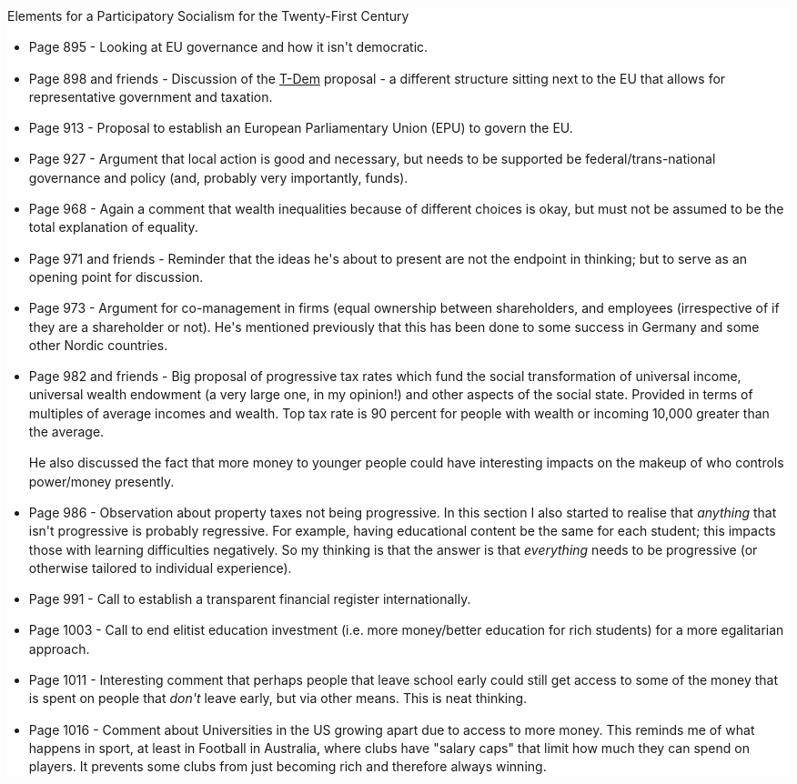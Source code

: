 
<span class="ch">Elements for a Participatory Socialism for the Twenty-First Century</span>

- Page 895 - Looking at EU governance and how it isn't democratic.

- Page 898 and friends - Discussion of the [T-Dem](http://tdem.eu/) proposal - a different structure sitting next to the EU that allows for representative government and taxation.

- Page 913 - Proposal to establish an European Parliamentary Union (EPU) to
govern the EU.

- Page 927 - Argument that local action is good and necessary, but needs to be
supported be federal/trans-national governance and policy (and, probably very
importantly, funds).

- Page 968 - Again a comment that wealth inequalities because of different
choices is okay, but must not be assumed to be the total explanation of
equality.

- Page 971 and friends - Reminder that the ideas he's about to present are not
the endpoint in thinking; but to serve as an opening point for discussion.

- Page 973 - Argument for co-management in firms (equal ownership between
shareholders, and employees (irrespective of if they are a shareholder or
not). He's mentioned previously that this has been done to some success in
Germany and some other Nordic countries.

- Page 982 and friends - Big proposal of progressive tax rates which fund the
social transformation of universal income, universal wealth endowment (a very
large one, in my opinion!) and other aspects of the social state. Provided in
terms of multiples of average incomes and wealth. Top tax rate is 90 percent
for people with wealth or incoming 10,000 greater than the average.

  He also discussed the fact that more money to younger people could have
  interesting impacts on the makeup of who controls power/money presently.

- Page 986 - Observation about property taxes not being progressive. In this
section I also started to realise that _anything_ that isn't progressive is
probably regressive. For example, having educational content be the same for
each student; this impacts those with learning difficulties negatively. So my
thinking is that the answer is that _everything_ needs to be progressive (or
otherwise tailored to individual experience).

- Page 991 - Call to establish a transparent financial register
internationally.

- Page 1003 - Call to end elitist education investment (i.e. more money/better
education for rich students) for a more egalitarian approach.

- Page 1011 - Interesting comment that perhaps people that leave school early
could still get access to some of the money that is spent on people that
_don't_ leave early, but via other means. This is neat thinking.

- Page 1016 - Comment about Universities in the US growing apart due to access
to more money. This reminds me of what happens in sport, at least in Football
in Australia, where clubs have "salary caps" that limit how much they can
spend on players. It prevents some clubs from just becoming rich and therefore
always winning.
